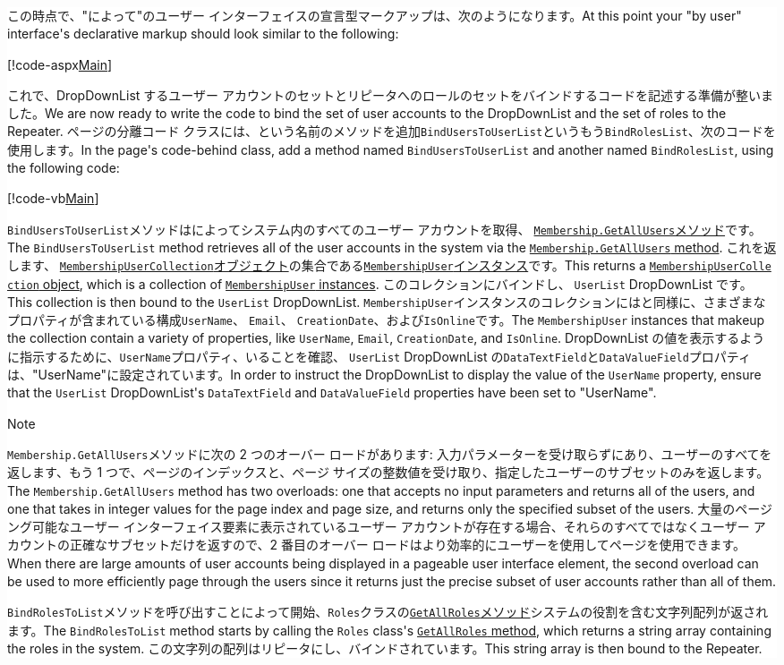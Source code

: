 <span data-ttu-id="8e521-161">この時点で、"によって"のユーザー インターフェイスの宣言型マークアップは、次のようになります。</span><span class="sxs-lookup"><span data-stu-id="8e521-161">At this point your "by user" interface's declarative markup should look similar to the following:</span></span>

[!code-aspx[Main](assigning-roles-to-users-vb/samples/sample4.aspx)]

<span data-ttu-id="8e521-162">これで、DropDownList するユーザー アカウントのセットとリピータへのロールのセットをバインドするコードを記述する準備が整いました。</span><span class="sxs-lookup"><span data-stu-id="8e521-162">We are now ready to write the code to bind the set of user accounts to the DropDownList and the set of roles to the Repeater.</span></span> <span data-ttu-id="8e521-163">ページの分離コード クラスには、という名前のメソッドを追加`BindUsersToUserList`というもう`BindRolesList`、次のコードを使用します。</span><span class="sxs-lookup"><span data-stu-id="8e521-163">In the page's code-behind class, add a method named `BindUsersToUserList` and another named `BindRolesList`, using the following code:</span></span>

[!code-vb[Main](assigning-roles-to-users-vb/samples/sample5.vb)]

<span data-ttu-id="8e521-164">`BindUsersToUserList`メソッドはによってシステム内のすべてのユーザー アカウントを取得、 [ `Membership.GetAllUsers`メソッド](https://msdn.microsoft.com/en-us/library/dy8swhya.aspx)です。</span><span class="sxs-lookup"><span data-stu-id="8e521-164">The `BindUsersToUserList` method retrieves all of the user accounts in the system via the [`Membership.GetAllUsers` method](https://msdn.microsoft.com/en-us/library/dy8swhya.aspx).</span></span> <span data-ttu-id="8e521-165">これを返します、 [ `MembershipUserCollection`オブジェクト](https://msdn.microsoft.com/en-us/library/system.web.security.membershipusercollection.aspx)の集合である[`MembershipUser`インスタンス](https://msdn.microsoft.com/en-us/library/system.web.security.membershipuser.aspx)です。</span><span class="sxs-lookup"><span data-stu-id="8e521-165">This returns a [`MembershipUserCollection` object](https://msdn.microsoft.com/en-us/library/system.web.security.membershipusercollection.aspx), which is a collection of [`MembershipUser` instances](https://msdn.microsoft.com/en-us/library/system.web.security.membershipuser.aspx).</span></span> <span data-ttu-id="8e521-166">このコレクションにバインドし、 `UserList` DropDownList です。</span><span class="sxs-lookup"><span data-stu-id="8e521-166">This collection is then bound to the `UserList` DropDownList.</span></span> <span data-ttu-id="8e521-167">`MembershipUser`インスタンスのコレクションにはと同様に、さまざまなプロパティが含まれている構成`UserName`、 `Email`、 `CreationDate`、および`IsOnline`です。</span><span class="sxs-lookup"><span data-stu-id="8e521-167">The `MembershipUser` instances that makeup the collection contain a variety of properties, like `UserName`, `Email`, `CreationDate`, and `IsOnline`.</span></span> <span data-ttu-id="8e521-168">DropDownList の値を表示するように指示するために、`UserName`プロパティ、いることを確認、 `UserList` DropDownList の`DataTextField`と`DataValueField`プロパティは、"UserName"に設定されています。</span><span class="sxs-lookup"><span data-stu-id="8e521-168">In order to instruct the DropDownList to display the value of the `UserName` property, ensure that the `UserList` DropDownList's `DataTextField` and `DataValueField` properties have been set to "UserName".</span></span>

> [!NOTE]
> <span data-ttu-id="8e521-169">`Membership.GetAllUsers`メソッドに次の 2 つのオーバー ロードがあります: 入力パラメーターを受け取らずにあり、ユーザーのすべてを返します、もう 1 つで、ページのインデックスと、ページ サイズの整数値を受け取り、指定したユーザーのサブセットのみを返します。</span><span class="sxs-lookup"><span data-stu-id="8e521-169">The `Membership.GetAllUsers` method has two overloads: one that accepts no input parameters and returns all of the users, and one that takes in integer values for the page index and page size, and returns only the specified subset of the users.</span></span> <span data-ttu-id="8e521-170">大量のページング可能なユーザー インターフェイス要素に表示されているユーザー アカウントが存在する場合、それらのすべてではなくユーザー アカウントの正確なサブセットだけを返すので、2 番目のオーバー ロードはより効率的にユーザーを使用してページを使用できます。</span><span class="sxs-lookup"><span data-stu-id="8e521-170">When there are large amounts of user accounts being displayed in a pageable user interface element, the second overload can be used to more efficiently page through the users since it returns just the precise subset of user accounts rather than all of them.</span></span>


<span data-ttu-id="8e521-171">`BindRolesToList`メソッドを呼び出すことによって開始、`Roles`クラスの[`GetAllRoles`メソッド](https://msdn.microsoft.com/en-us/library/system.web.security.roles.getallroles.aspx)システムの役割を含む文字列配列が返されます。</span><span class="sxs-lookup"><span data-stu-id="8e521-171">The `BindRolesToList` method starts by calling the `Roles` class's [`GetAllRoles` method](https://msdn.microsoft.com/en-us/library/system.web.security.roles.getallroles.aspx), which returns a string array containing the roles in the system.</span></span> <span data-ttu-id="8e521-172">この文字列の配列はリピータにし、バインドされています。</span><span class="sxs-lookup"><span data-stu-id="8e521-172">This string array is then bound to the Repeater.</span></span>
